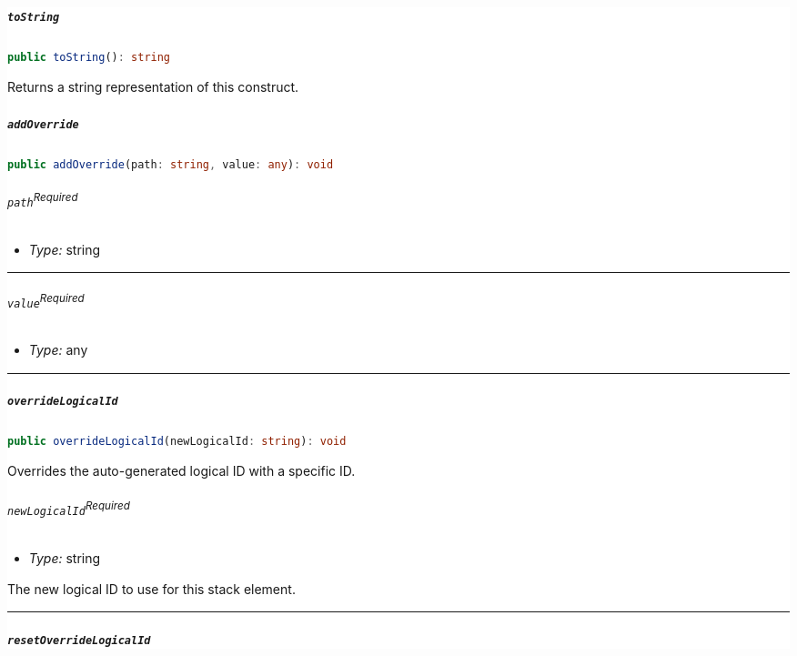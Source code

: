 
##### `toString` <a name="toString" id="rhizo-co-terraform-provider-oci.odaOdaPrivateEndpointScanProxy.OdaOdaPrivateEndpointScanProxy.toString"></a>

```typescript
public toString(): string
```

Returns a string representation of this construct.

##### `addOverride` <a name="addOverride" id="rhizo-co-terraform-provider-oci.odaOdaPrivateEndpointScanProxy.OdaOdaPrivateEndpointScanProxy.addOverride"></a>

```typescript
public addOverride(path: string, value: any): void
```

###### `path`<sup>Required</sup> <a name="path" id="rhizo-co-terraform-provider-oci.odaOdaPrivateEndpointScanProxy.OdaOdaPrivateEndpointScanProxy.addOverride.parameter.path"></a>

- *Type:* string

---

###### `value`<sup>Required</sup> <a name="value" id="rhizo-co-terraform-provider-oci.odaOdaPrivateEndpointScanProxy.OdaOdaPrivateEndpointScanProxy.addOverride.parameter.value"></a>

- *Type:* any

---

##### `overrideLogicalId` <a name="overrideLogicalId" id="rhizo-co-terraform-provider-oci.odaOdaPrivateEndpointScanProxy.OdaOdaPrivateEndpointScanProxy.overrideLogicalId"></a>

```typescript
public overrideLogicalId(newLogicalId: string): void
```

Overrides the auto-generated logical ID with a specific ID.

###### `newLogicalId`<sup>Required</sup> <a name="newLogicalId" id="rhizo-co-terraform-provider-oci.odaOdaPrivateEndpointScanProxy.OdaOdaPrivateEndpointScanProxy.overrideLogicalId.parameter.newLogicalId"></a>

- *Type:* string

The new logical ID to use for this stack element.

---

##### `resetOverrideLogicalId` <a name="resetOverrideLogicalId" id="rhizo-co-terraform-provider-oci.odaOdaPrivateEndpointScanProxy.OdaOdaPrivateEndpointScanProxy.resetOverrideLogicalId"></a>
